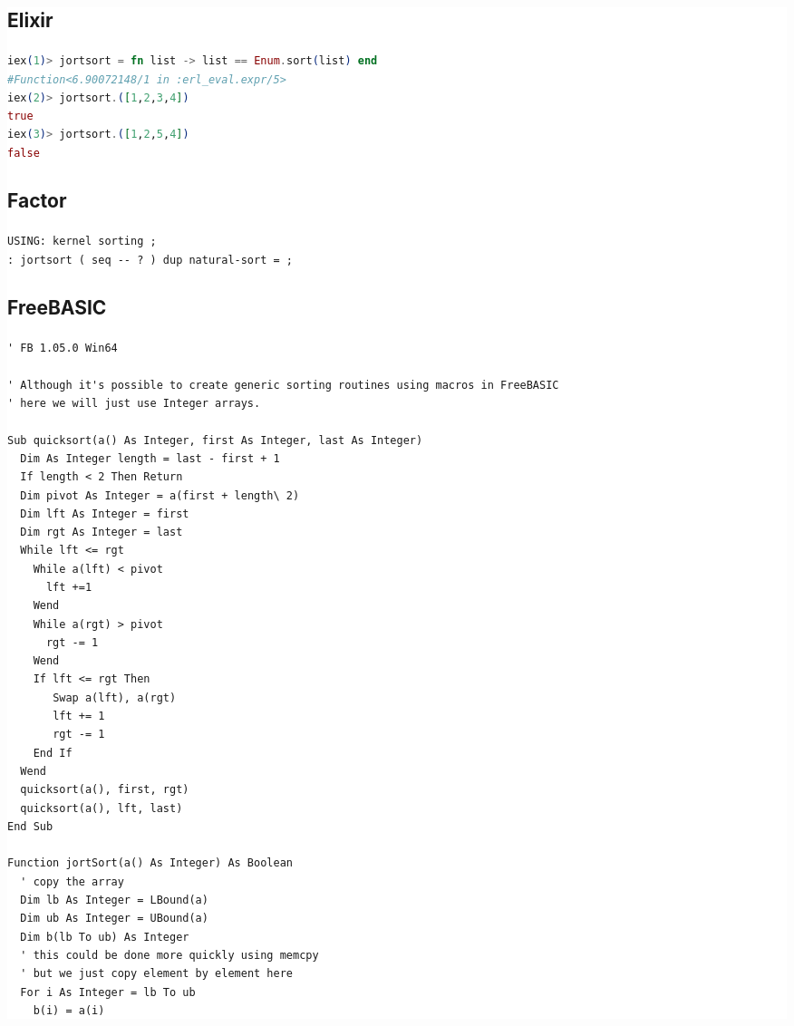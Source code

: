

## Elixir


```elixir
iex(1)> jortsort = fn list -> list == Enum.sort(list) end
#Function<6.90072148/1 in :erl_eval.expr/5>
iex(2)> jortsort.([1,2,3,4])
true
iex(3)> jortsort.([1,2,5,4])
false
```



## Factor


```factor
USING: kernel sorting ;
: jortsort ( seq -- ? ) dup natural-sort = ;
```



## FreeBASIC


```freebasic
' FB 1.05.0 Win64

' Although it's possible to create generic sorting routines using macros in FreeBASIC
' here we will just use Integer arrays.

Sub quicksort(a() As Integer, first As Integer, last As Integer)
  Dim As Integer length = last - first + 1
  If length < 2 Then Return
  Dim pivot As Integer = a(first + length\ 2)
  Dim lft As Integer = first
  Dim rgt As Integer = last
  While lft <= rgt
    While a(lft) < pivot
      lft +=1
    Wend
    While a(rgt) > pivot
      rgt -= 1
    Wend
    If lft <= rgt Then
       Swap a(lft), a(rgt)
       lft += 1
       rgt -= 1
    End If
  Wend
  quicksort(a(), first, rgt)
  quicksort(a(), lft, last)
End Sub

Function jortSort(a() As Integer) As Boolean
  ' copy the array
  Dim lb As Integer = LBound(a)
  Dim ub As Integer = UBound(a)
  Dim b(lb To ub) As Integer
  ' this could be done more quickly using memcpy
  ' but we just copy element by element here
  For i As Integer = lb To ub
    b(i) = a(i)
```